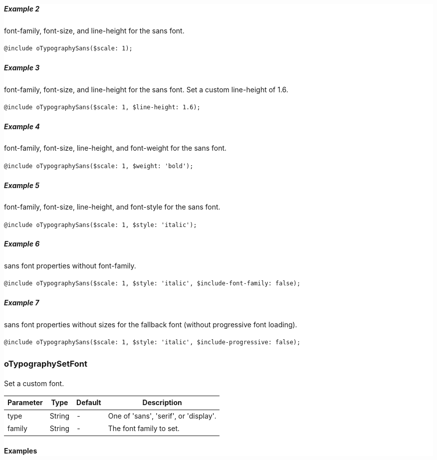 ##### Example 2

font-family, font-size, and line-height for the sans font.

```Output
@include oTypographySans($scale: 1);
```

##### Example 3

font-family, font-size, and line-height for the sans font. Set a custom line-height of 1.6.

```Output
@include oTypographySans($scale: 1, $line-height: 1.6);
```

##### Example 4

font-family, font-size, line-height, and font-weight for the sans font.

```Output
@include oTypographySans($scale: 1, $weight: 'bold');
```

##### Example 5

font-family, font-size, line-height, and font-style for the sans font.

```Output
@include oTypographySans($scale: 1, $style: 'italic');
```

##### Example 6

sans font properties without font-family.

```Output
@include oTypographySans($scale: 1, $style: 'italic', $include-font-family: false);
```

##### Example 7

sans font properties without sizes for the fallback font (without progressive font loading).

```Output
@include oTypographySans($scale: 1, $style: 'italic', $include-progressive: false);
```

### oTypographySetFont

Set a custom font.

| Parameter | Type   | Default | Description                           |
| --------- | ------ | ------- | ------------------------------------- |
| type      | String | -       | One of 'sans', 'serif', or 'display'. |
| family    | String | -       | The font family to set.               |

#### Examples
